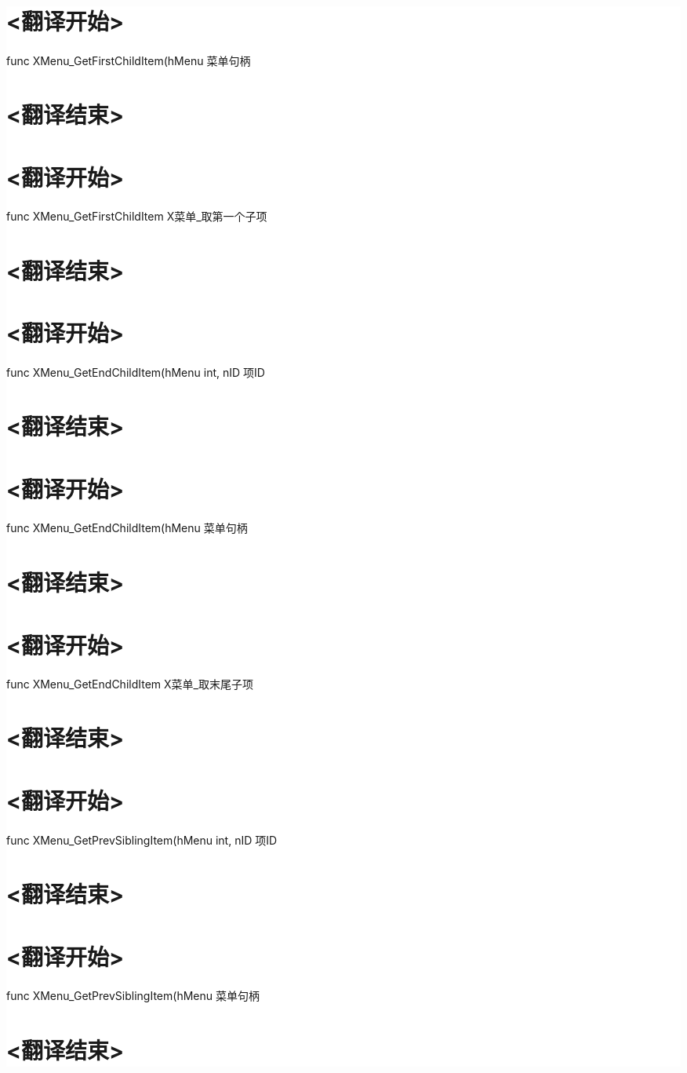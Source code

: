 # <翻译开始>
func XMenu_GetFirstChildItem(hMenu
菜单句柄
# <翻译结束>

# <翻译开始>
func XMenu_GetFirstChildItem
X菜单_取第一个子项
# <翻译结束>


# <翻译开始>
func XMenu_GetEndChildItem(hMenu int, nID
项ID
# <翻译结束>

# <翻译开始>
func XMenu_GetEndChildItem(hMenu
菜单句柄
# <翻译结束>

# <翻译开始>
func XMenu_GetEndChildItem
X菜单_取末尾子项
# <翻译结束>


# <翻译开始>
func XMenu_GetPrevSiblingItem(hMenu int, nID
项ID
# <翻译结束>

# <翻译开始>
func XMenu_GetPrevSiblingItem(hMenu
菜单句柄
# <翻译结束>
